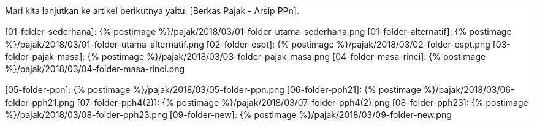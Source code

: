 Mari kita lanjutkan ke artikel berikutnya yaitu:
[[Berkas Pajak - Arsip PPn][local-whats-next]].

[//]: <> ( -- -- -- links below -- -- -- )

[local-whats-next]:     /pajak/2018/03/15/berkas-pajak-ppn.html

[01-folder-sederhana]:  {% postimage %}/pajak/2018/03/01-folder-utama-sederhana.png
[01-folder-alternatif]: {% postimage %}/pajak/2018/03/01-folder-utama-alternatif.png
[02-folder-espt]:       {% postimage %}/pajak/2018/03/02-folder-espt.png
[03-folder-pajak-masa]: {% postimage %}/pajak/2018/03/03-folder-pajak-masa.png
[04-folder-masa-rinci]: {% postimage %}/pajak/2018/03/04-folder-masa-rinci.png

[05-folder-ppn]:        {% postimage %}/pajak/2018/03/05-folder-ppn.png
[06-folder-pph21]:      {% postimage %}/pajak/2018/03/06-folder-pph21.png
[07-folder-pph4(2)]:    {% postimage %}/pajak/2018/03/07-folder-pph4(2).png
[08-folder-pph23]:      {% postimage %}/pajak/2018/03/08-folder-pph23.png
[09-folder-new]:        {% postimage %}/pajak/2018/03/09-folder-new.png
